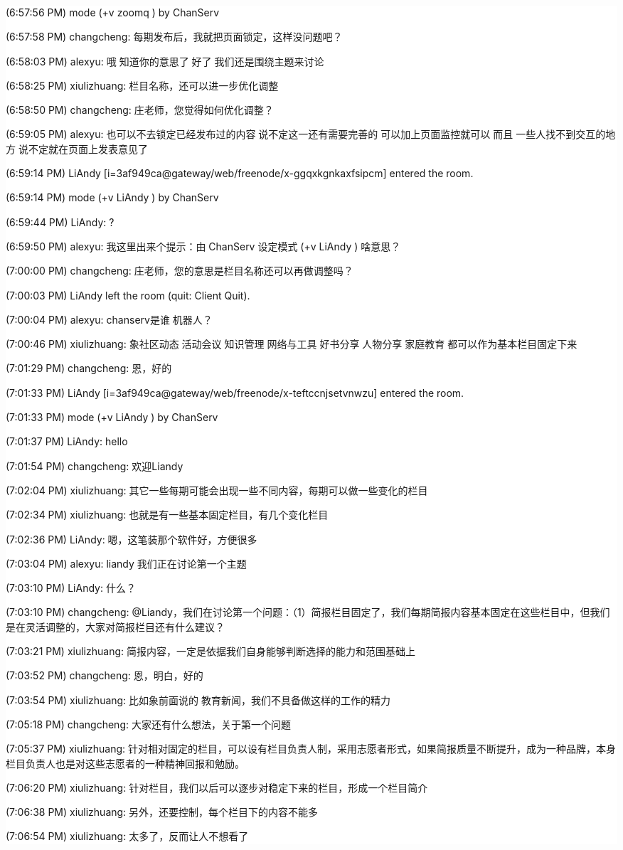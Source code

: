 (6:57:56 PM) mode (+v zoomq ) by ChanServ

(6:57:58 PM) changcheng: 每期发布后，我就把页面锁定，这样没问题吧？

(6:58:03 PM) alexyu: 哦 知道你的意思了 好了 我们还是围绕主题来讨论

(6:58:25 PM) xiulizhuang: 栏目名称，还可以进一步优化调整

(6:58:50 PM) changcheng: 庄老师，您觉得如何优化调整？

(6:59:05 PM) alexyu: 也可以不去锁定已经发布过的内容 说不定这一还有需要完善的 可以加上页面监控就可以 而且 一些人找不到交互的地方 说不定就在页面上发表意见了

(6:59:14 PM) LiAndy [i=3af949ca@gateway/web/freenode/x-ggqxkgnkaxfsipcm] entered the room.

(6:59:14 PM) mode (+v LiAndy ) by ChanServ

(6:59:44 PM) LiAndy: ?

(6:59:50 PM) alexyu: 我这里出来个提示：由 ChanServ 设定模式 (+v LiAndy ) 啥意思？

(7:00:00 PM) changcheng: 庄老师，您的意思是栏目名称还可以再做调整吗？

(7:00:03 PM) LiAndy left the room (quit: Client Quit).

(7:00:04 PM) alexyu: chanserv是谁 机器人？

(7:00:46 PM) xiulizhuang: 象社区动态 活动会议 知识管理 网络与工具 好书分享 人物分享 家庭教育 都可以作为基本栏目固定下来

(7:01:29 PM) changcheng: 恩，好的

(7:01:33 PM) LiAndy [i=3af949ca@gateway/web/freenode/x-teftccnjsetvnwzu] entered the room.

(7:01:33 PM) mode (+v LiAndy ) by ChanServ

(7:01:37 PM) LiAndy: hello

(7:01:54 PM) changcheng: 欢迎Liandy

(7:02:04 PM) xiulizhuang: 其它一些每期可能会出现一些不同内容，每期可以做一些变化的栏目

(7:02:34 PM) xiulizhuang: 也就是有一些基本固定栏目，有几个变化栏目

(7:02:36 PM) LiAndy: 嗯，这笔装那个软件好，方便很多

(7:03:04 PM) alexyu: liandy 我们正在讨论第一个主题

(7:03:10 PM) LiAndy: 什么？

(7:03:10 PM) changcheng: @Liandy，我们在讨论第一个问题：（1）简报栏目固定了，我们每期简报内容基本固定在这些栏目中，但我们是在灵活调整的，大家对简报栏目还有什么建议？

(7:03:21 PM) xiulizhuang: 简报内容，一定是依据我们自身能够判断选择的能力和范围基础上

(7:03:52 PM) changcheng: 恩，明白，好的

(7:03:54 PM) xiulizhuang: 比如象前面说的 教育新闻，我们不具备做这样的工作的精力

(7:05:18 PM) changcheng: 大家还有什么想法，关于第一个问题

(7:05:37 PM) xiulizhuang: 针对相对固定的栏目，可以设有栏目负责人制，采用志愿者形式，如果简报质量不断提升，成为一种品牌，本身栏目负责人也是对这些志愿者的一种精神回报和勉励。

(7:06:20 PM) xiulizhuang: 针对栏目，我们以后可以逐步对稳定下来的栏目，形成一个栏目简介

(7:06:38 PM) xiulizhuang: 另外，还要控制，每个栏目下的内容不能多

(7:06:54 PM) xiulizhuang: 太多了，反而让人不想看了
